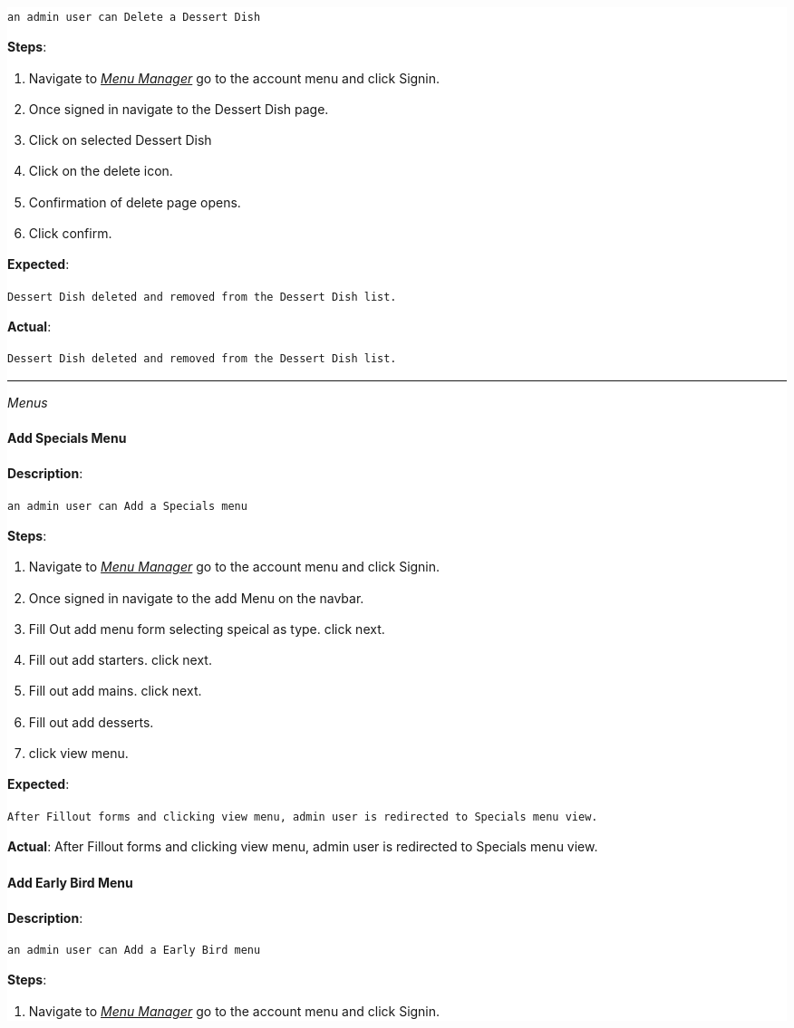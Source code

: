     an admin user can Delete a Dessert Dish

**Steps**:
1. Navigate to [_Menu Manager_](https://menu-manager-32aec1a9f4d5.herokuapp.com) go to the account menu and click Signin.

2. Once signed in navigate to the Dessert Dish page.

3. Click on selected Dessert Dish

4. Click on the delete icon.

3. Confirmation of delete page opens.

4. Click confirm.


**Expected**:

    Dessert Dish deleted and removed from the Dessert Dish list.

**Actual**: 

    Dessert Dish deleted and removed from the Dessert Dish list.
<hr

### _Menus_
#### Add Specials Menu
**Description**:

    an admin user can Add a Specials menu

**Steps**:
1. Navigate to [_Menu Manager_](https://menu-manager-32aec1a9f4d5.herokuapp.com) go to the account menu and click Signin.

2. Once signed in navigate to the add Menu on the navbar. 

3. Fill Out add menu form selecting speical as type. click next.

4. Fill out add starters. click next.

5. Fill out add mains. click next.

6. Fill out add desserts.

7. click view menu.

**Expected**:

    After Fillout forms and clicking view menu, admin user is redirected to Specials menu view.

**Actual**: 
    After Fillout forms and clicking view menu, admin user is redirected to Specials menu view.

#### Add Early Bird Menu
**Description**:

    an admin user can Add a Early Bird menu

**Steps**:
1. Navigate to [_Menu Manager_](https://menu-manager-32aec1a9f4d5.herokuapp.com) go to the account menu and click Signin.
